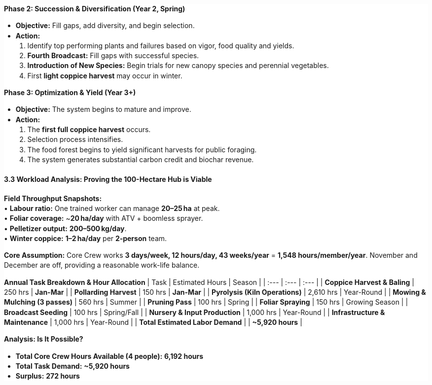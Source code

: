 **Phase 2: Succession & Diversification (Year 2, Spring)**
*   **Objective:** Fill gaps, add diversity, and begin selection.
*   **Action:**
    1.  Identify top performing plants and failures based on vigor, food quality and yields.
    2.  **Fourth Broadcast:** Fill gaps with successful species.
    3.  **Introduction of New Species:** Begin trials for new canopy species and perennial vegetables.
    4.  First **light coppice harvest** may occur in winter.

**Phase 3: Optimization & Yield (Year 3+)**
*   **Objective:** The system begins to mature and improve.
*   **Action:**
    1.  The **first full coppice harvest** occurs.
    2.  Selection process intensifies.
    3.  The food forest begins to yield significant harvests for public foraging.
    4.  The system generates substantial carbon credit and biochar revenue.

#### **3.3 Workload Analysis: Proving the 100-Hectare Hub is Viable**

**Field Throughput Snapshots:**  
• **Labour ratio:** One trained worker can manage **20–25 ha** at peak.  
• **Foliar coverage:** ~**20 ha/day** with ATV + boomless sprayer.  
• **Pelletizer output:** **200–500 kg/day**.  
• **Winter coppice:** **1–2 ha/day** per **2‑person** team.


**Core Assumption:** Core Crew works **3 days/week, 12 hours/day, 43 weeks/year** = **1,548 hours/member/year**. November and December are off, providing a reasonable work-life balance.

**Annual Task Breakdown & Hour Allocation**
| Task | Estimated Hours | Season |
| :--- | :--- | :--- |
| **Coppice Harvest & Baling** | 250 hrs | **Jan-Mar** |
| **Pollarding Harvest** | 150 hrs | **Jan-Mar** |
| **Pyrolysis (Kiln Operations)** | 2,610 hrs | Year-Round |
| **Mowing & Mulching (3 passes)** | 560 hrs | Summer |
| **Pruning Pass** | 100 hrs | Spring |
| **Foliar Spraying** | 150 hrs | Growing Season |
| **Broadcast Seeding** | 100 hrs | Spring/Fall |
| **Nursery & Input Production** | 1,000 hrs | Year-Round |
| **Infrastructure & Maintenance** | 1,000 hrs | Year-Round |
| **Total Estimated Labor Demand** | | **~5,920 hours** |

**Analysis: Is It Possible?**
*   **Total Core Crew Hours Available (4 people):** **6,192 hours**
*   **Total Task Demand:** **~5,920 hours**
*   **Surplus:** **272 hours**
